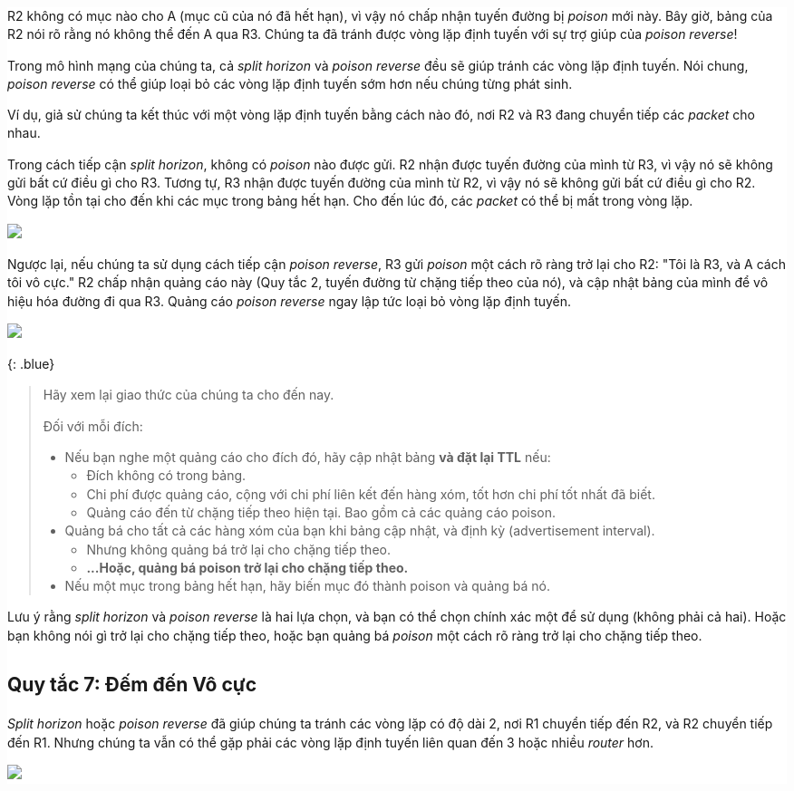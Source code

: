 R2 không có mục nào cho A (mục cũ của nó đã hết hạn), vì vậy nó chấp nhận tuyến đường bị *poison* mới này. Bây giờ, bảng của R2 nói rõ rằng nó không thể đến A qua R3. Chúng ta đã tránh được vòng lặp định tuyến với sự trợ giúp của *poison reverse*\!

Trong mô hình mạng của chúng ta, cả *split horizon* và *poison reverse* đều sẽ giúp tránh các vòng lặp định tuyến. Nói chung, *poison reverse* có thể giúp loại bỏ các vòng lặp định tuyến sớm hơn nếu chúng từng phát sinh.

Ví dụ, giả sử chúng ta kết thúc với một vòng lặp định tuyến bằng cách nào đó, nơi R2 và R3 đang chuyển tiếp các *packet* cho nhau.

Trong cách tiếp cận *split horizon*, không có *poison* nào được gửi. R2 nhận được tuyến đường của mình từ R3, vì vậy nó sẽ không gửi bất cứ điều gì cho R3. Tương tự, R3 nhận được tuyến đường của mình từ R2, vì vậy nó sẽ không gửi bất cứ điều gì cho R2. Vòng lặp tồn tại cho đến khi các mục trong bảng hết hạn. Cho đến lúc đó, các *packet* có thể bị mất trong vòng lặp.

<img width="900px" src="../assets/routing/2-074-split-and-poison1.png">

Ngược lại, nếu chúng ta sử dụng cách tiếp cận *poison reverse*, R3 gửi *poison* một cách rõ ràng trở lại cho R2: "Tôi là R3, và A cách tôi vô cực." R2 chấp nhận quảng cáo này (Quy tắc 2, tuyến đường từ chặng tiếp theo của nó), và cập nhật bảng của mình để vô hiệu hóa đường đi qua R3. Quảng cáo *poison reverse* ngay lập tức loại bỏ vòng lặp định tuyến.

<img width="900px" src="../assets/routing/2-075-split-and-poison2.png">

{: .blue}

> Hãy xem lại giao thức của chúng ta cho đến nay.
>
> Đối với mỗi đích:
>
>   - Nếu bạn nghe một quảng cáo cho đích đó, hãy cập nhật bảng **và đặt lại TTL** nếu:
>       - Đích không có trong bảng.
>       - Chi phí được quảng cáo, cộng với chi phí liên kết đến hàng xóm, tốt hơn chi phí tốt nhất đã biết.
>       - Quảng cáo đến từ chặng tiếp theo hiện tại. Bao gồm cả các quảng cáo poison.
>   - Quảng bá cho tất cả các hàng xóm của bạn khi bảng cập nhật, và định kỳ (advertisement interval).
>       - Nhưng không quảng bá trở lại cho chặng tiếp theo.
>       - **...Hoặc, quảng bá poison trở lại cho chặng tiếp theo.**
>   - Nếu một mục trong bảng hết hạn, hãy biến mục đó thành poison và quảng bá nó.

Lưu ý rằng *split horizon* và *poison reverse* là hai lựa chọn, và bạn có thể chọn chính xác một để sử dụng (không phải cả hai). Hoặc bạn không nói gì trở lại cho chặng tiếp theo, hoặc bạn quảng bá *poison* một cách rõ ràng trở lại cho chặng tiếp theo.

## Quy tắc 7: Đếm đến Vô cực

*Split horizon* hoặc *poison reverse* đã giúp chúng ta tránh các vòng lặp có độ dài 2, nơi R1 chuyển tiếp đến R2, và R2 chuyển tiếp đến R1. Nhưng chúng ta vẫn có thể gặp phải các vòng lặp định tuyến liên quan đến 3 hoặc nhiều *router* hơn.

<img width="900px" src="../assets/routing/2-076-infinity1.png">
